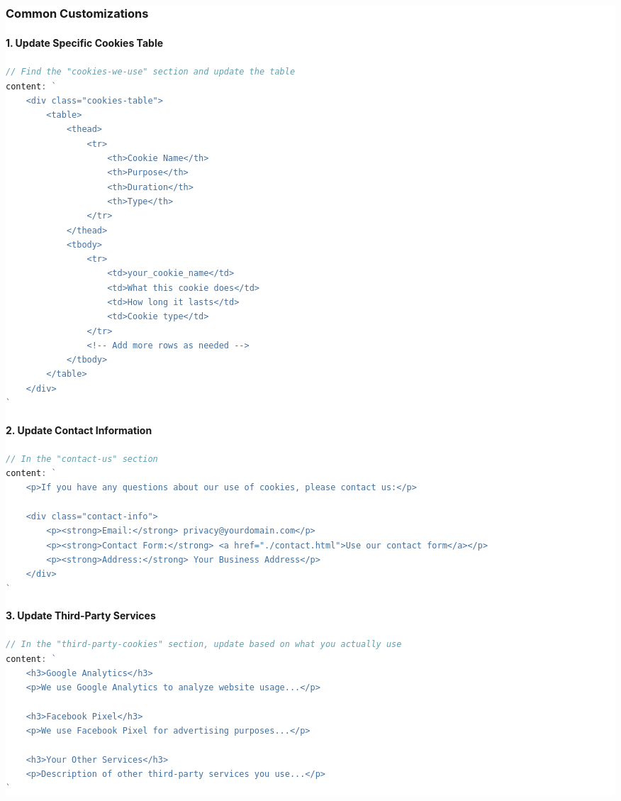 ### Common Customizations

#### 1. Update Specific Cookies Table
```javascript
// Find the "cookies-we-use" section and update the table
content: `
    <div class="cookies-table">
        <table>
            <thead>
                <tr>
                    <th>Cookie Name</th>
                    <th>Purpose</th>
                    <th>Duration</th>
                    <th>Type</th>
                </tr>
            </thead>
            <tbody>
                <tr>
                    <td>your_cookie_name</td>
                    <td>What this cookie does</td>
                    <td>How long it lasts</td>
                    <td>Cookie type</td>
                </tr>
                <!-- Add more rows as needed -->
            </tbody>
        </table>
    </div>
`
```

#### 2. Update Contact Information
```javascript
// In the "contact-us" section
content: `
    <p>If you have any questions about our use of cookies, please contact us:</p>
    
    <div class="contact-info">
        <p><strong>Email:</strong> privacy@yourdomain.com</p>
        <p><strong>Contact Form:</strong> <a href="./contact.html">Use our contact form</a></p>
        <p><strong>Address:</strong> Your Business Address</p>
    </div>
`
```

#### 3. Update Third-Party Services
```javascript
// In the "third-party-cookies" section, update based on what you actually use
content: `
    <h3>Google Analytics</h3>
    <p>We use Google Analytics to analyze website usage...</p>
    
    <h3>Facebook Pixel</h3>
    <p>We use Facebook Pixel for advertising purposes...</p>
    
    <h3>Your Other Services</h3>
    <p>Description of other third-party services you use...</p>
`
```
